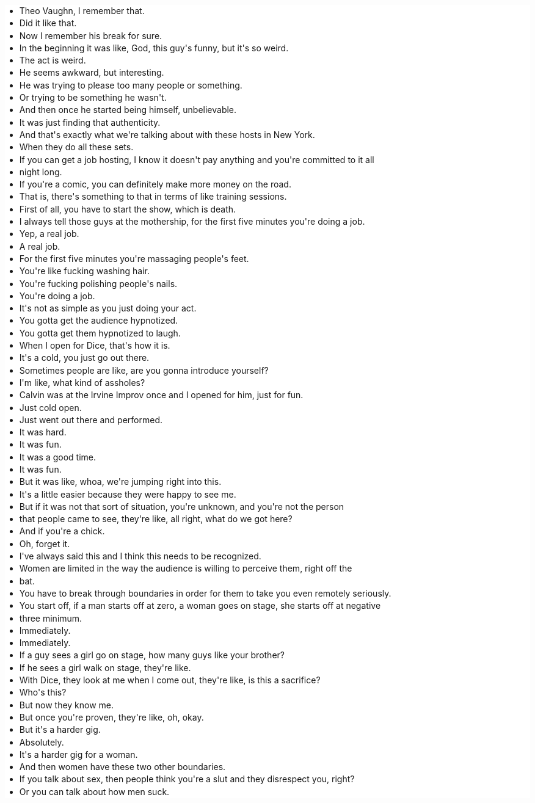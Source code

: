 *  Theo Vaughn, I remember that.
*  Did it like that.
*  Now I remember his break for sure.
*  In the beginning it was like, God, this guy's funny, but it's so weird.
*  The act is weird.
*  He seems awkward, but interesting.
*  He was trying to please too many people or something.
*  Or trying to be something he wasn't.
*  And then once he started being himself, unbelievable.
*  It was just finding that authenticity.
*  And that's exactly what we're talking about with these hosts in New York.
*  When they do all these sets.
*  If you can get a job hosting, I know it doesn't pay anything and you're committed to it all
*  night long.
*  If you're a comic, you can definitely make more money on the road.
*  That is, there's something to that in terms of like training sessions.
*  First of all, you have to start the show, which is death.
*  I always tell those guys at the mothership, for the first five minutes you're doing a job.
*  Yep, a real job.
*  A real job.
*  For the first five minutes you're massaging people's feet.
*  You're like fucking washing hair.
*  You're fucking polishing people's nails.
*  You're doing a job.
*  It's not as simple as you just doing your act.
*  You gotta get the audience hypnotized.
*  You gotta get them hypnotized to laugh.
*  When I open for Dice, that's how it is.
*  It's a cold, you just go out there.
*  Sometimes people are like, are you gonna introduce yourself?
*  I'm like, what kind of assholes?
*  Calvin was at the Irvine Improv once and I opened for him, just for fun.
*  Just cold open.
*  Just went out there and performed.
*  It was hard.
*  It was fun.
*  It was a good time.
*  It was fun.
*  But it was like, whoa, we're jumping right into this.
*  It's a little easier because they were happy to see me.
*  But if it was not that sort of situation, you're unknown, and you're not the person
*  that people came to see, they're like, all right, what do we got here?
*  And if you're a chick.
*  Oh, forget it.
*  I've always said this and I think this needs to be recognized.
*  Women are limited in the way the audience is willing to perceive them, right off the
*  bat.
*  You have to break through boundaries in order for them to take you even remotely seriously.
*  You start off, if a man starts off at zero, a woman goes on stage, she starts off at negative
*  three minimum.
*  Immediately.
*  Immediately.
*  If a guy sees a girl go on stage, how many guys like your brother?
*  If he sees a girl walk on stage, they're like.
*  With Dice, they look at me when I come out, they're like, is this a sacrifice?
*  Who's this?
*  But now they know me.
*  But once you're proven, they're like, oh, okay.
*  But it's a harder gig.
*  Absolutely.
*  It's a harder gig for a woman.
*  And then women have these two other boundaries.
*  If you talk about sex, then people think you're a slut and they disrespect you, right?
*  Or you can talk about how men suck.